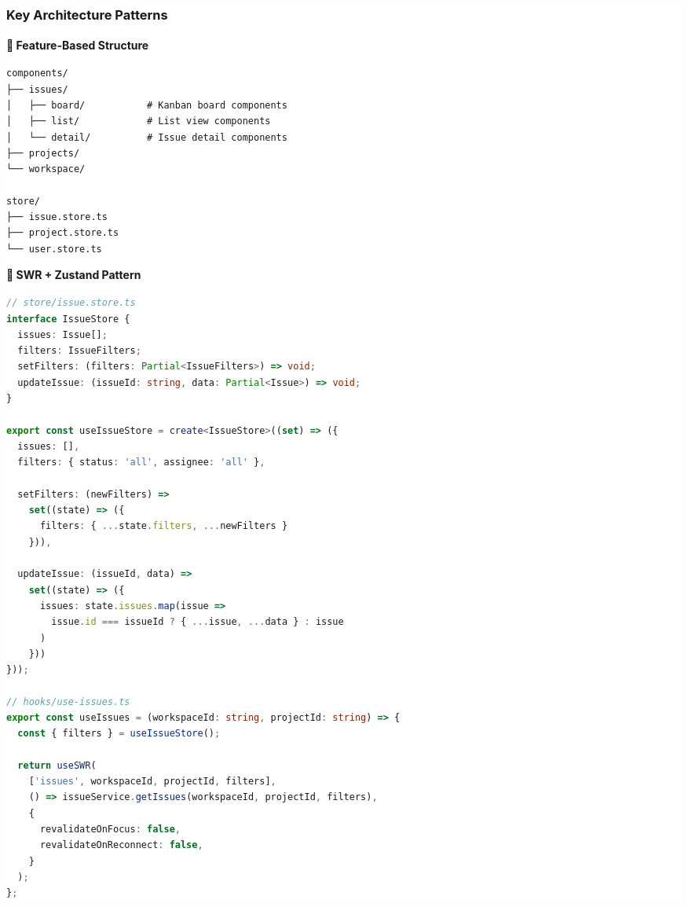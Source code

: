 ### **Key Architecture Patterns**

**🎯 Feature-Based Structure**
```
components/
├── issues/
│   ├── board/           # Kanban board components
│   ├── list/            # List view components
│   └── detail/          # Issue detail components
├── projects/
└── workspace/

store/
├── issue.store.ts
├── project.store.ts
└── user.store.ts
```

**🔄 SWR + Zustand Pattern**
```typescript
// store/issue.store.ts
interface IssueStore {
  issues: Issue[];
  filters: IssueFilters;
  setFilters: (filters: Partial<IssueFilters>) => void;
  updateIssue: (issueId: string, data: Partial<Issue>) => void;
}

export const useIssueStore = create<IssueStore>((set) => ({
  issues: [],
  filters: { status: 'all', assignee: 'all' },
  
  setFilters: (newFilters) => 
    set((state) => ({ 
      filters: { ...state.filters, ...newFilters } 
    })),
    
  updateIssue: (issueId, data) =>
    set((state) => ({
      issues: state.issues.map(issue =>
        issue.id === issueId ? { ...issue, ...data } : issue
      )
    }))
}));

// hooks/use-issues.ts
export const useIssues = (workspaceId: string, projectId: string) => {
  const { filters } = useIssueStore();
  
  return useSWR(
    ['issues', workspaceId, projectId, filters],
    () => issueService.getIssues(workspaceId, projectId, filters),
    {
      revalidateOnFocus: false,
      revalidateOnReconnect: false,
    }
  );
};
```
